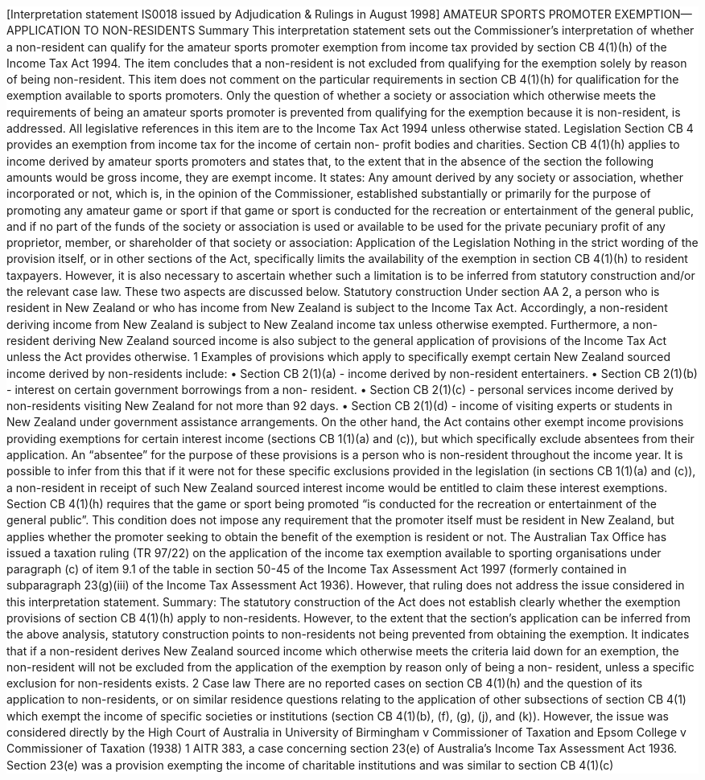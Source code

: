 \[Interpretation statement IS0018 issued by Adjudication & Rulings in August 1998\] AMATEUR SPORTS PROMOTER EXEMPTION—APPLICATION TO NON-RESIDENTS Summary This interpretation statement sets out the Commissioner’s interpretation of whether a non-resident can qualify for the amateur sports promoter exemption from income tax provided by section CB 4(1)(h) of the Income Tax Act 1994. The item concludes that a non-resident is not excluded from qualifying for the exemption solely by reason of being non-resident. This item does not comment on the particular requirements in section CB 4(1)(h) for qualification for the exemption available to sports promoters. Only the question of whether a society or association which otherwise meets the requirements of being an amateur sports promoter is prevented from qualifying for the exemption because it is non-resident, is addressed. All legislative references in this item are to the Income Tax Act 1994 unless otherwise stated. Legislation Section CB 4 provides an exemption from income tax for the income of certain non- profit bodies and charities. Section CB 4(1)(h) applies to income derived by amateur sports promoters and states that, to the extent that in the absence of the section the following amounts would be gross income, they are exempt income. It states: Any amount derived by any society or association, whether incorporated or not, which is, in the opinion of the Commissioner, established substantially or primarily for the purpose of promoting any amateur game or sport if that game or sport is conducted for the recreation or entertainment of the general public, and if no part of the funds of the society or association is used or available to be used for the private pecuniary profit of any proprietor, member, or shareholder of that society or association: Application of the Legislation Nothing in the strict wording of the provision itself, or in other sections of the Act, specifically limits the availability of the exemption in section CB 4(1)(h) to resident taxpayers. However, it is also necessary to ascertain whether such a limitation is to be inferred from statutory construction and/or the relevant case law. These two aspects are discussed below. Statutory construction Under section AA 2, a person who is resident in New Zealand or who has income from New Zealand is subject to the Income Tax Act. Accordingly, a non-resident deriving income from New Zealand is subject to New Zealand income tax unless otherwise exempted. Furthermore, a non-resident deriving New Zealand sourced income is also subject to the general application of provisions of the Income Tax Act unless the Act provides otherwise. 1 Examples of provisions which apply to specifically exempt certain New Zealand sourced income derived by non-residents include: • Section CB 2(1)(a) - income derived by non-resident entertainers. • Section CB 2(1)(b) - interest on certain government borrowings from a non- resident. • Section CB 2(1)(c) - personal services income derived by non-residents visiting New Zealand for not more than 92 days. • Section CB 2(1)(d) - income of visiting experts or students in New Zealand under government assistance arrangements. On the other hand, the Act contains other exempt income provisions providing exemptions for certain interest income (sections CB 1(1)(a) and (c)), but which specifically exclude absentees from their application. An “absentee” for the purpose of these provisions is a person who is non-resident throughout the income year. It is possible to infer from this that if it were not for these specific exclusions provided in the legislation (in sections CB 1(1)(a) and (c)), a non-resident in receipt of such New Zealand sourced interest income would be entitled to claim these interest exemptions. Section CB 4(1)(h) requires that the game or sport being promoted “is conducted for the recreation or entertainment of the general public”. This condition does not impose any requirement that the promoter itself must be resident in New Zealand, but applies whether the promoter seeking to obtain the benefit of the exemption is resident or not. The Australian Tax Office has issued a taxation ruling (TR 97/22) on the application of the income tax exemption available to sporting organisations under paragraph (c) of item 9.1 of the table in section 50-45 of the Income Tax Assessment Act 1997 (formerly contained in subparagraph 23(g)(iii) of the Income Tax Assessment Act 1936). However, that ruling does not address the issue considered in this interpretation statement. Summary: The statutory construction of the Act does not establish clearly whether the exemption provisions of section CB 4(1)(h) apply to non-residents. However, to the extent that the section’s application can be inferred from the above analysis, statutory construction points to non-residents not being prevented from obtaining the exemption. It indicates that if a non-resident derives New Zealand sourced income which otherwise meets the criteria laid down for an exemption, the non-resident will not be excluded from the application of the exemption by reason only of being a non- resident, unless a specific exclusion for non-residents exists. 2 Case law There are no reported cases on section CB 4(1)(h) and the question of its application to non-residents, or on similar residence questions relating to the application of other subsections of section CB 4(1) which exempt the income of specific societies or institutions (section CB 4(1)(b), (f), (g), (j), and (k)). However, the issue was considered directly by the High Court of Australia in University of Birmingham v Commissioner of Taxation and Epsom College v Commissioner of Taxation (1938) 1 AITR 383, a case concerning section 23(e) of Australia’s Income Tax Assessment Act 1936. Section 23(e) was a provision exempting the income of charitable institutions and was similar to section CB 4(1)(c)